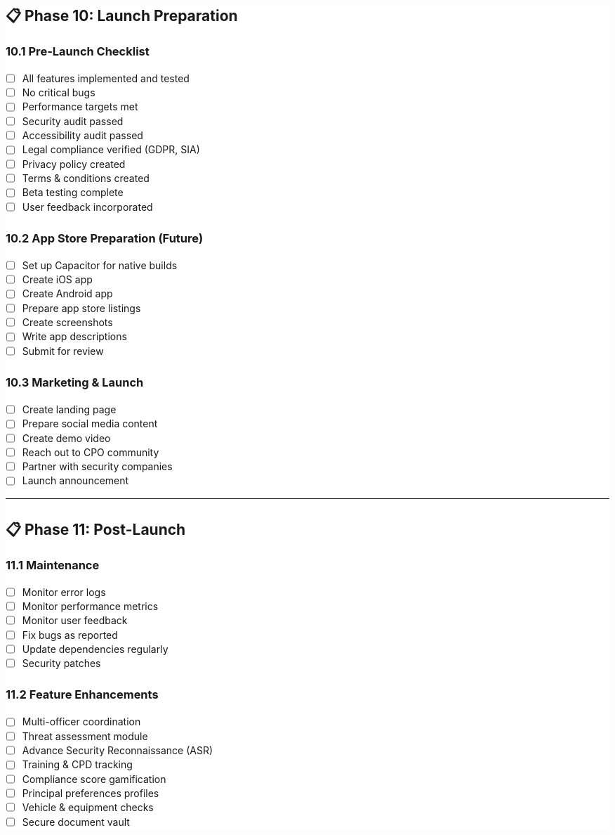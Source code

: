 
## 📋 Phase 10: Launch Preparation

### **10.1 Pre-Launch Checklist**
- [ ] All features implemented and tested
- [ ] No critical bugs
- [ ] Performance targets met
- [ ] Security audit passed
- [ ] Accessibility audit passed
- [ ] Legal compliance verified (GDPR, SIA)
- [ ] Privacy policy created
- [ ] Terms & conditions created
- [ ] Beta testing complete
- [ ] User feedback incorporated

### **10.2 App Store Preparation (Future)**
- [ ] Set up Capacitor for native builds
- [ ] Create iOS app
- [ ] Create Android app
- [ ] Prepare app store listings
- [ ] Create screenshots
- [ ] Write app descriptions
- [ ] Submit for review

### **10.3 Marketing & Launch**
- [ ] Create landing page
- [ ] Prepare social media content
- [ ] Create demo video
- [ ] Reach out to CPO community
- [ ] Partner with security companies
- [ ] Launch announcement

---

## 📋 Phase 11: Post-Launch

### **11.1 Maintenance**
- [ ] Monitor error logs
- [ ] Monitor performance metrics
- [ ] Monitor user feedback
- [ ] Fix bugs as reported
- [ ] Update dependencies regularly
- [ ] Security patches

### **11.2 Feature Enhancements**
- [ ] Multi-officer coordination
- [ ] Threat assessment module
- [ ] Advance Security Reconnaissance (ASR)
- [ ] Training & CPD tracking
- [ ] Compliance score gamification
- [ ] Principal preferences profiles
- [ ] Vehicle & equipment checks
- [ ] Secure document vault
